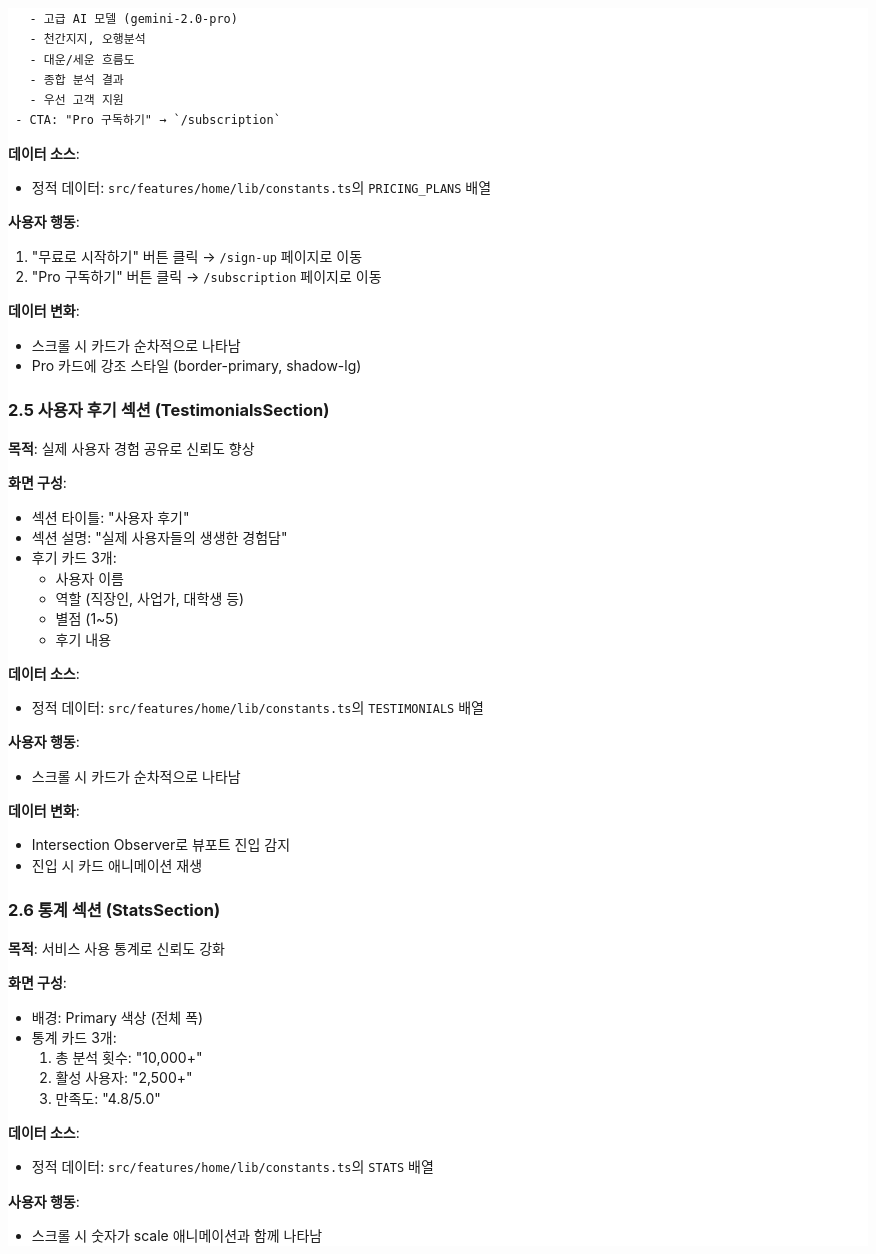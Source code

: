        - 고급 AI 모델 (gemini-2.0-pro)
       - 천간지지, 오행분석
       - 대운/세운 흐름도
       - 종합 분석 결과
       - 우선 고객 지원
     - CTA: "Pro 구독하기" → `/subscription`

**데이터 소스**:
- 정적 데이터: `src/features/home/lib/constants.ts`의 `PRICING_PLANS` 배열

**사용자 행동**:
1. "무료로 시작하기" 버튼 클릭 → `/sign-up` 페이지로 이동
2. "Pro 구독하기" 버튼 클릭 → `/subscription` 페이지로 이동

**데이터 변화**:
- 스크롤 시 카드가 순차적으로 나타남
- Pro 카드에 강조 스타일 (border-primary, shadow-lg)

### 2.5 사용자 후기 섹션 (TestimonialsSection)

**목적**: 실제 사용자 경험 공유로 신뢰도 향상

**화면 구성**:
- 섹션 타이틀: "사용자 후기"
- 섹션 설명: "실제 사용자들의 생생한 경험담"
- 후기 카드 3개:
  - 사용자 이름
  - 역할 (직장인, 사업가, 대학생 등)
  - 별점 (1~5)
  - 후기 내용

**데이터 소스**:
- 정적 데이터: `src/features/home/lib/constants.ts`의 `TESTIMONIALS` 배열

**사용자 행동**:
- 스크롤 시 카드가 순차적으로 나타남

**데이터 변화**:
- Intersection Observer로 뷰포트 진입 감지
- 진입 시 카드 애니메이션 재생

### 2.6 통계 섹션 (StatsSection)

**목적**: 서비스 사용 통계로 신뢰도 강화

**화면 구성**:
- 배경: Primary 색상 (전체 폭)
- 통계 카드 3개:
  1. 총 분석 횟수: "10,000+"
  2. 활성 사용자: "2,500+"
  3. 만족도: "4.8/5.0"

**데이터 소스**:
- 정적 데이터: `src/features/home/lib/constants.ts`의 `STATS` 배열

**사용자 행동**:
- 스크롤 시 숫자가 scale 애니메이션과 함께 나타남
